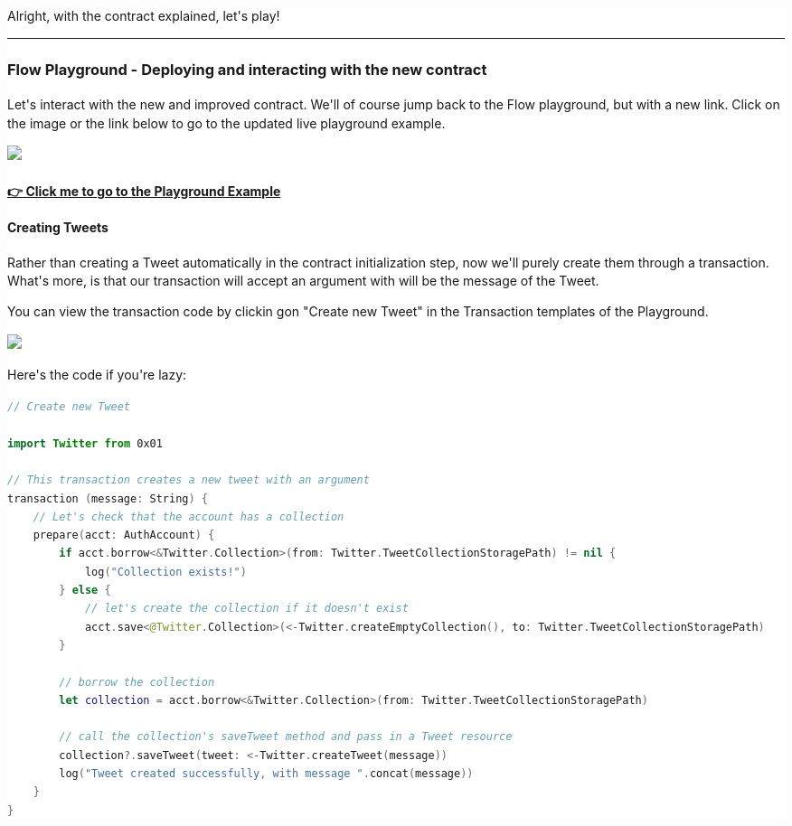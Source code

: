 Alright, with the contract explained, let's play!


----



### Flow Playground - Deploying and interacting with the new contract 
Let's interact with the new and improved contract. We'll of course jump back to the Flow playground, but with a new link. Click on the image or the link below to go to the updated live playground example. 

[![](https://i.imgur.com/0hmYfzz.png)](https://play.flow.com/95ea4027-2d75-4204-999d-c4de30083af3?type=account&id=67bbd568-3be9-407b-a1e1-ce03d1a705b7&storage=0x01)


#### [👉 Click me to go to the Playground Example](https://play.flow.com/95ea4027-2d75-4204-999d-c4de30083af3?type=account&id=67bbd568-3be9-407b-a1e1-ce03d1a705b7&storage=0x01)

#### Creating Tweets

Rather than creating a Tweet automatically in the contract initialization step, now we'll purely create them through a transaction. What's more, is that our transaction will accept an argument with will be the message of the Tweet. 

You can view the transaction code by clickin gon "Create new Tweet" in the Transaction templates of the Playground.

![](https://i.imgur.com/MrWgvUx.png)

Here's the code if you're lazy:

```swift 
// Create new Tweet

import Twitter from 0x01

// This transaction creates a new tweet with an argument
transaction (message: String) {
    // Let's check that the account has a collection
    prepare(acct: AuthAccount) {
        if acct.borrow<&Twitter.Collection>(from: Twitter.TweetCollectionStoragePath) != nil {
            log("Collection exists!")
        } else {
            // let's create the collection if it doesn't exist
            acct.save<@Twitter.Collection>(<-Twitter.createEmptyCollection(), to: Twitter.TweetCollectionStoragePath)
        }

        // borrow the collection
        let collection = acct.borrow<&Twitter.Collection>(from: Twitter.TweetCollectionStoragePath)

        // call the collection's saveTweet method and pass in a Tweet resource
        collection?.saveTweet(tweet: <-Twitter.createTweet(message))
        log("Tweet created successfully, with message ".concat(message))
    }
}
```

